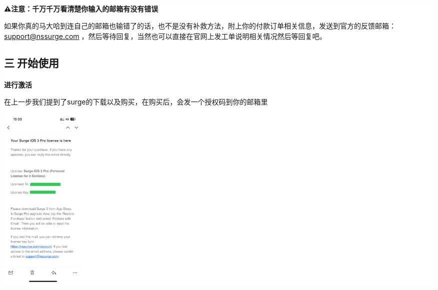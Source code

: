 **⚠️注意：千万千万看清楚你输入的邮箱有没有错误**

如果你真的马大哈到连自己的邮箱也输错了的话，也不是没有补救方法，附上你的付款订单相关信息，发送到官方的反馈邮箱：support@nssurge.com ，然后等待回复，当然也可以直接在官网上发工单说明相关情况然后等回复吧。



## 三 开始使用

**进行激活**

在上一步我们提到了surge的下载以及购买，在购买后，会发一个授权码到你的邮箱里

<img src="./Surge%E6%96%B0%E6%89%8B%E4%BB%8E%E8%B4%AD%E4%B9%B0%E5%88%B0%E9%80%80%E6%AC%BE.assets/IMG_0487.JPG" alt="IMG_0487" style="zoom:33%;" />
